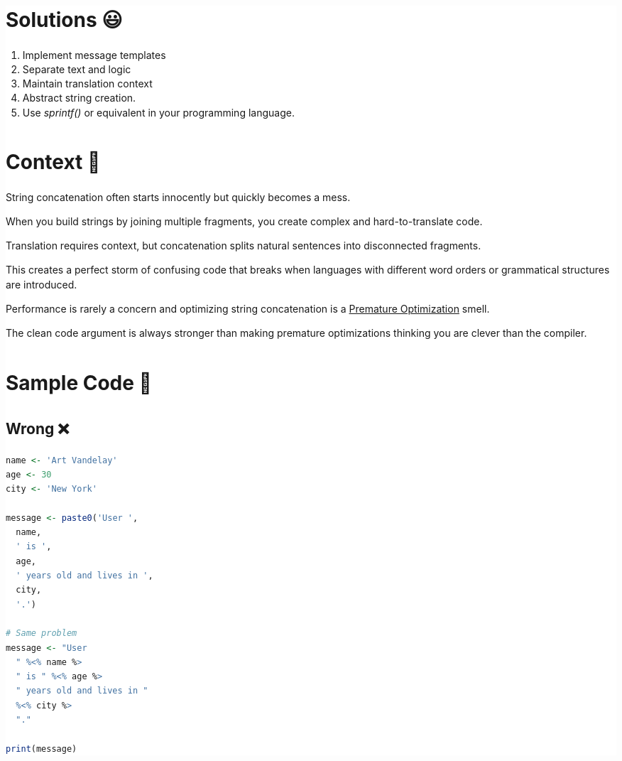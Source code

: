 # Solutions 😃

1. Implement message templates
2. Separate text and logic
3. Maintain translation context
4. Abstract string creation.
5. Use *sprintf()* or equivalent in your programming language.

# Context 💬

String concatenation often starts innocently but quickly becomes a mess.

When you build strings by joining multiple fragments, you create complex and hard-to-translate code.

Translation requires context, but concatenation splits natural sentences into disconnected fragments.

This creates a perfect storm of confusing code that breaks when languages with different word orders or grammatical structures are introduced.

Performance is rarely a concern and optimizing string concatenation is a [Premature Optimization](https://github.com/mcsee/Software-Design-Articles/tree/main/Articles/Code%20Smells/Code%20Smell%2020%20-%20Premature%20Optimization/readme.md) smell.

The clean code argument is always stronger than making premature optimizations thinking you are clever than the compiler.

# Sample Code 📖

## Wrong ❌



```R
name <- 'Art Vandelay'
age <- 30
city <- 'New York'

message <- paste0('User ', 
  name,
  ' is ',
  age,
  ' years old and lives in ', 
  city, 
  '.')

# Same problem
message <- "User 
  " %<% name %>
  " is " %<% age %>
  " years old and lives in "
  %<% city %> 
  "."

print(message)
```
